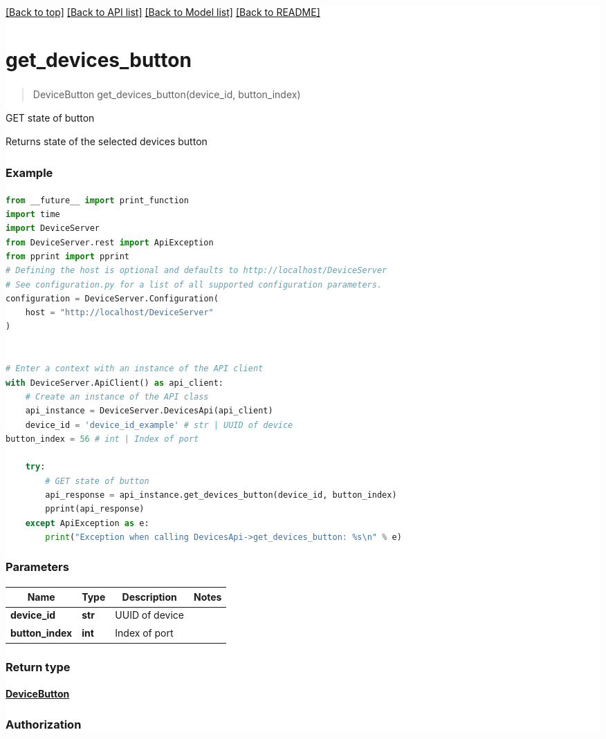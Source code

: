 [[Back to top]](#) [[Back to API list]](../README.md#documentation-for-api-endpoints) [[Back to Model list]](../README.md#documentation-for-models) [[Back to README]](../README.md)

# **get_devices_button**
> DeviceButton get_devices_button(device_id, button_index)

GET state of button

Returns state of the selected devices button

### Example

```python
from __future__ import print_function
import time
import DeviceServer
from DeviceServer.rest import ApiException
from pprint import pprint
# Defining the host is optional and defaults to http://localhost/DeviceServer
# See configuration.py for a list of all supported configuration parameters.
configuration = DeviceServer.Configuration(
    host = "http://localhost/DeviceServer"
)


# Enter a context with an instance of the API client
with DeviceServer.ApiClient() as api_client:
    # Create an instance of the API class
    api_instance = DeviceServer.DevicesApi(api_client)
    device_id = 'device_id_example' # str | UUID of device
button_index = 56 # int | Index of port

    try:
        # GET state of button
        api_response = api_instance.get_devices_button(device_id, button_index)
        pprint(api_response)
    except ApiException as e:
        print("Exception when calling DevicesApi->get_devices_button: %s\n" % e)
```

### Parameters

Name | Type | Description  | Notes
------------- | ------------- | ------------- | -------------
 **device_id** | **str**| UUID of device | 
 **button_index** | **int**| Index of port | 

### Return type

[**DeviceButton**](DeviceButton.md)

### Authorization

